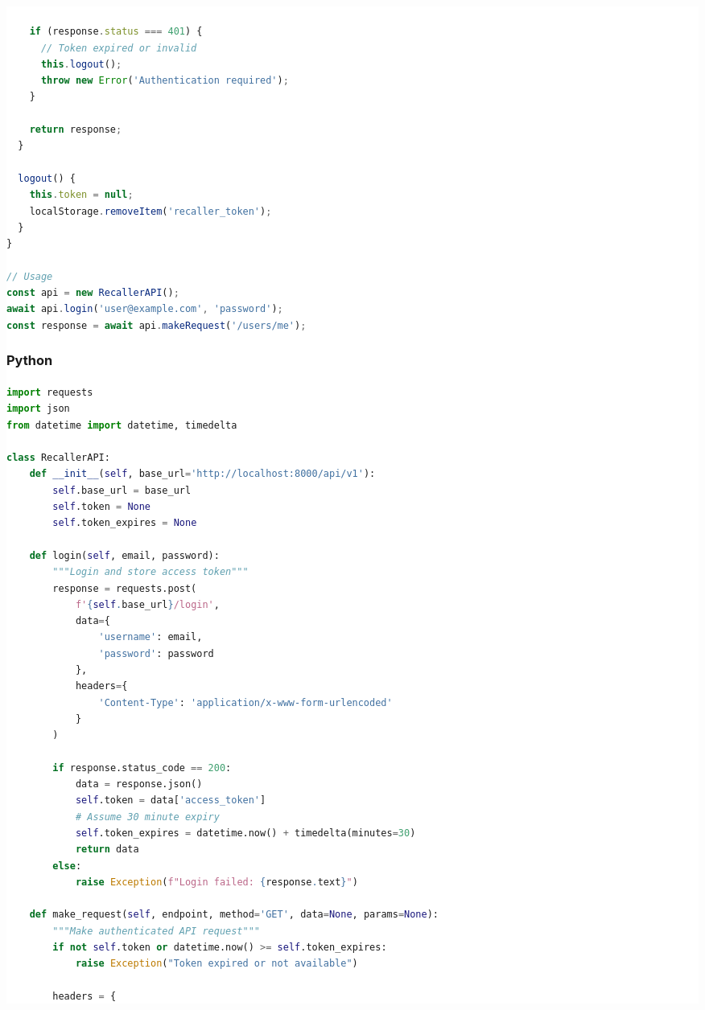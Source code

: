 ```javascript

    if (response.status === 401) {
      // Token expired or invalid
      this.logout();
      throw new Error('Authentication required');
    }

    return response;
  }

  logout() {
    this.token = null;
    localStorage.removeItem('recaller_token');
  }
}

// Usage
const api = new RecallerAPI();
await api.login('user@example.com', 'password');
const response = await api.makeRequest('/users/me');
```

### Python

```python
import requests
import json
from datetime import datetime, timedelta

class RecallerAPI:
    def __init__(self, base_url='http://localhost:8000/api/v1'):
        self.base_url = base_url
        self.token = None
        self.token_expires = None

    def login(self, email, password):
        """Login and store access token"""
        response = requests.post(
            f'{self.base_url}/login',
            data={
                'username': email,
                'password': password
            },
            headers={
                'Content-Type': 'application/x-www-form-urlencoded'
            }
        )
        
        if response.status_code == 200:
            data = response.json()
            self.token = data['access_token']
            # Assume 30 minute expiry
            self.token_expires = datetime.now() + timedelta(minutes=30)
            return data
        else:
            raise Exception(f"Login failed: {response.text}")

    def make_request(self, endpoint, method='GET', data=None, params=None):
        """Make authenticated API request"""
        if not self.token or datetime.now() >= self.token_expires:
            raise Exception("Token expired or not available")

        headers = {
```